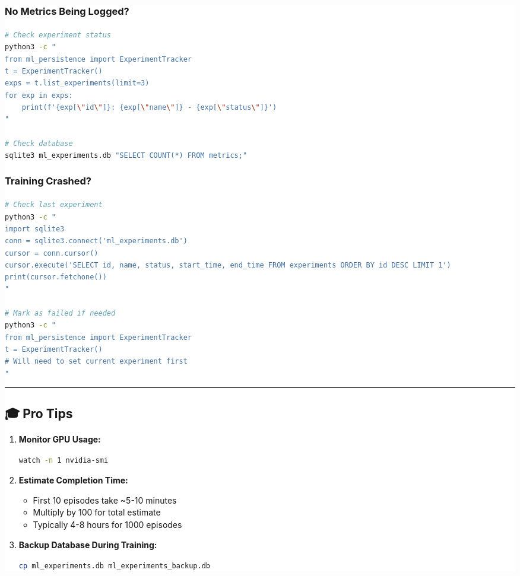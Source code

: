 ### No Metrics Being Logged?
```bash
# Check experiment status
python3 -c "
from ml_persistence import ExperimentTracker
t = ExperimentTracker()
exps = t.list_experiments(limit=3)
for exp in exps:
    print(f'{exp[\"id\"]}: {exp[\"name\"]} - {exp[\"status\"]}')
"

# Check database
sqlite3 ml_experiments.db "SELECT COUNT(*) FROM metrics;"
```

### Training Crashed?
```bash
# Check last experiment
python3 -c "
import sqlite3
conn = sqlite3.connect('ml_experiments.db')
cursor = conn.cursor()
cursor.execute('SELECT id, name, status, start_time, end_time FROM experiments ORDER BY id DESC LIMIT 1')
print(cursor.fetchone())
"

# Mark as failed if needed
python3 -c "
from ml_persistence import ExperimentTracker
t = ExperimentTracker()
# Will need to set current experiment first
"
```

---

## 🎓 Pro Tips

1. **Monitor GPU Usage:**
   ```bash
   watch -n 1 nvidia-smi
   ```

2. **Estimate Completion Time:**
   - First 10 episodes take ~5-10 minutes
   - Multiply by 100 for total estimate
   - Typically 4-8 hours for 1000 episodes

3. **Backup Database During Training:**
   ```bash
   cp ml_experiments.db ml_experiments_backup.db
   ```
